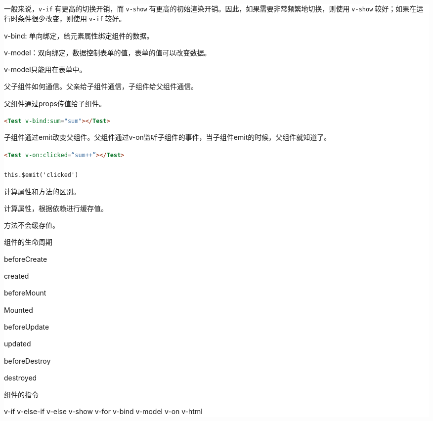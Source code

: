 一般来说，`v-if` 有更高的切换开销，而 `v-show` 有更高的初始渲染开销。因此，如果需要非常频繁地切换，则使用 `v-show` 较好；如果在运行时条件很少改变，则使用 `v-if` 较好。



v-bind: 单向绑定，给元素属性绑定组件的数据。

v-model：双向绑定，数据控制表单的值，表单的值可以改变数据。

v-model只能用在表单中。



父子组件如何通信。父亲给子组件通信，子组件给父组件通信。

父组件通过props传值给子组件。

``` html
<Test v-bind:sum="sum"></Test>
```

子组件通过emit改变父组件。父组件通过v-on监听子组件的事件，当子组件emit的时候，父组件就知道了。

``` html
<Test v-on:clicked=“sum++”></Test>

this.$emit('clicked')
```





计算属性和方法的区别。

计算属性，根据依赖进行缓存值。

方法不会缓存值。



组件的生命周期

beforeCreate

created 

beforeMount

Mounted 

beforeUpdate

updated

beforeDestroy

destroyed



组件的指令

v-if v-else-if v-else v-show v-for v-bind v-model v-on v-html 




